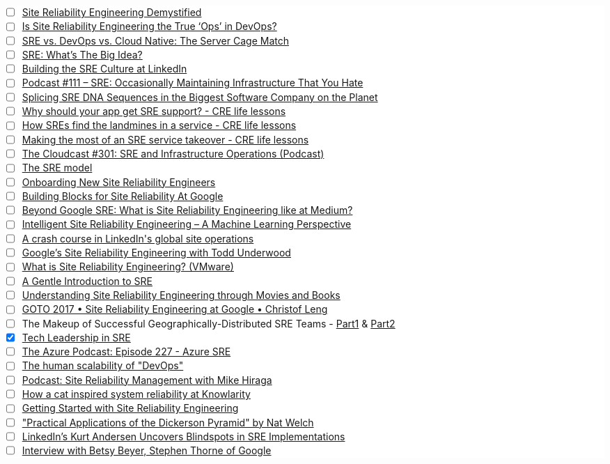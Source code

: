 - [ ] [Site Reliability Engineering Demystified](https://medium.com/@venkatachalamrangasamy/site-reliability-engineering-demystified-ed676e0a7d56)
- [ ] [Is Site Reliability Engineering the True ‘Ops’ in DevOps?](https://devops.com/site-reliability-engineering-sre-true-ops-devops/)
- [ ] [SRE vs. DevOps vs. Cloud Native: The Server Cage Match](https://devops.com/sre-devops-cloud-native-server-cage-match/)
- [ ] [SRE: What’s The Big Idea?](https://youtu.be/8dfYLRAWn_c)
- [ ] [Building the SRE Culture at LinkedIn](https://engineering.linkedin.com/blog/2017/05/building-the-sre-culture-at-linkedin)
- [ ] [Podcast #111 – SRE: Occasionally Maintaining Infrastructure That You Hate](https://stackoverflow.blog/2017/06/12/podcast-111-sre-occasionally-maintaining-infrastructure-hate/)
- [ ] [Splicing SRE DNA Sequences in the Biggest Software Company on the Planet](https://www.usenix.org/conference/srecon16europe/program/presentation/splicing-sre-dna-sequences-biggest-software-company)
- [ ] [Why should your app get SRE support? - CRE life lessons](https://cloudplatform.googleblog.com/2017/06/why-should-your-app-get-SRE-support-CRE-life-lessons.html)
- [ ] [How SREs find the landmines in a service - CRE life lessons](https://cloudplatform.googleblog.com/2017/06/how-SREs-find-the-landmines-in-a-service-CRE-life-lessons.html)
- [ ] [Making the most of an SRE service takeover - CRE life lessons](https://cloudplatform.googleblog.com/2017/07/making-the-most-of-an-SRE-service-takeover-CRE-life-lessons.html)
- [ ] [The Cloudcast #301: SRE and Infrastructure Operations (Podcast)](https://dzone.com/articles/the-cloudcast-301-sre-and-infrastructure-operation)
- [ ] [The SRE model](https://medium.com/@rakyll/the-sre-model-6e19376ef986)
- [ ] [Onboarding New Site Reliability Engineers](https://circleci.com/blog/onboarding-new-site-reliability-engineers/)
- [ ] [Building Blocks for Site Reliability At Google](https://www.youtube.com/watch?v=nQv9ySa8MTU)
- [ ] [Beyond Google SRE: What is Site Reliability Engineering like at Medium?](https://blog.netsil.com/beyond-google-sre-what-is-site-reliability-engineering-like-at-medium-71c65bd35f4e)
- [ ] [Intelligent Site Reliability Engineering – A Machine Learning Perspective](http://blog.adnanmasood.com/2016/05/19/intelligent-site-reliability-engineering-a-machine-learning-perspective/)
- [ ] [A crash course in LinkedIn's global site operations](https://engineering.linkedin.com/day-life/crash-course-linkedins-global-site-operations)
- [ ] [Google’s Site Reliability Engineering with Todd Underwood](https://softwareengineeringdaily.com/2016/06/14/googles-site-reliability-engineering-todd-underwood/)
- [ ] [What is Site Reliability Engineering? (VMware)](https://blogs.vmware.com/services-education-insights/2018/02/site-reliability-engineering.html)
- [ ] [A Gentle Introduction to SRE](http://geekologist.co/introduction-to-sre/)
- [ ] [Understanding Site Reliability Engineering through Movies and Books](http://engineering.medallia.com/blog/posts/understanding-site-reliability-engineering-through-movies-and-books/)
- [ ] [GOTO 2017 • Site Reliability Engineering at Google • Christof Leng](https://www.youtube.com/watch?v=Cxb7a8lTv8A)
- [ ] The Makeup of Successful Geographically-Distributed SRE Teams - [Part1](https://engineering.linkedin.com/blog/2018/03/the-makeup-of-successful-geographically-distributed-sre-teams--p) & [Part2](https://engineering.linkedin.com/blog/2018/03/the-makeup-of-successful-geographically-distributed-sre-teams--p0)
- [x] [Tech Leadership in SRE](https://www.youtube.com/watch?v=6G2V1xPIM64)
- [ ] [The Azure Podcast: Episode 227 - Azure SRE](http://azpodcast.azurewebsites.net/post/Episode-227-Azure-SRE1)
- [ ] [The human scalability of "DevOps"](https://medium.com/@mattklein123/the-human-scalability-of-devops-e36c37d3db6a)
- [ ] [Podcast: Site Reliability Management with Mike Hiraga](https://softwareengineeringdaily.com/2018/04/09/site-reliability-management-with-mike-hiraga/)
- [ ] [How a cat inspired system reliability at Knowlarity](https://medium.com/@Knowlarity_Engineering/how-a-cat-inspired-system-reliability-at-knowlarity-ad73c24f29a7)
- [ ] [Getting Started with Site Reliability Engineering](https://github.com/devopsenterprise/2018-London/blob/master/Tuesday/Breakout%20Sessions/Throne%2C%20Stephen%2C%20Getting%20Started%20with%20Site%20Reliability%20Engineering.pdf)
- [ ] ["Practical Applications of the Dickerson Pyramid" by Nat Welch](https://www.youtube.com/watch?v=xWAfTAu0Mww)
- [ ] [LinkedIn’s Kurt Andersen Uncovers Blindspots in SRE Implementations](https://blameless.com/blog/sre-implementations-blindspots/)
- [ ] [Interview with Betsy Beyer, Stephen Thorne of Google](https://driftboatdave.com/2018/10/09/interview-with-betsy-beyer-stephen-thorne-of-google/)